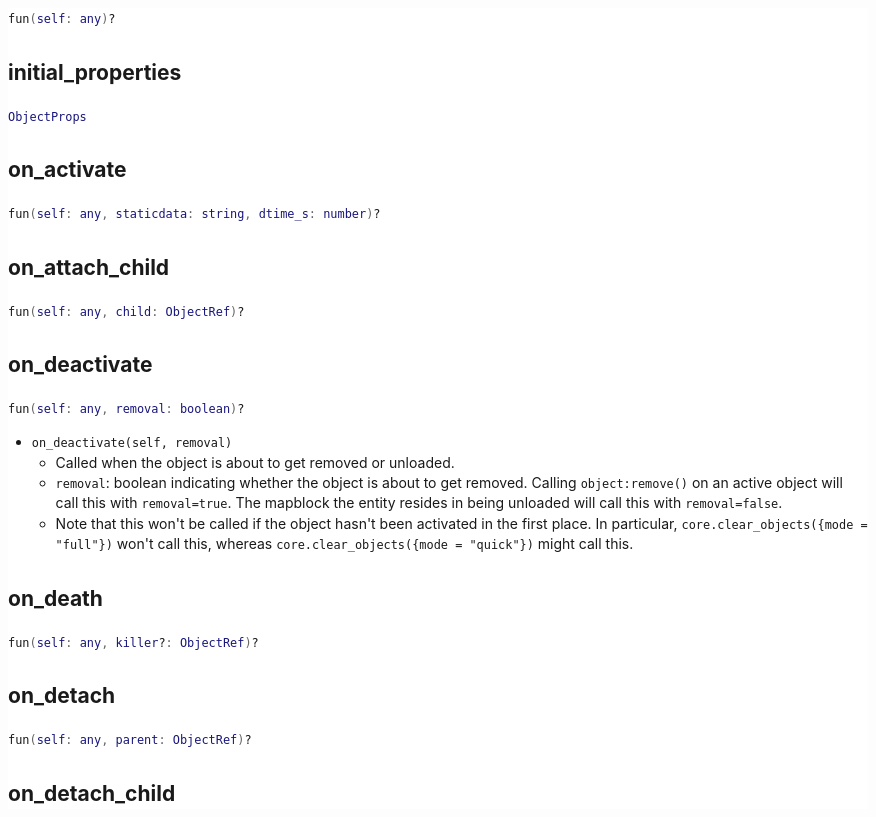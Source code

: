 
```lua
fun(self: any)?
```

## initial_properties


```lua
ObjectProps
```

## on_activate


```lua
fun(self: any, staticdata: string, dtime_s: number)?
```

## on_attach_child


```lua
fun(self: any, child: ObjectRef)?
```

## on_deactivate


```lua
fun(self: any, removal: boolean)?
```

 * `on_deactivate(self, removal)`
     * Called when the object is about to get removed or unloaded.
     * `removal`: boolean indicating whether the object is about to get removed.
       Calling `object:remove()` on an active object will call this with `removal=true`.
       The mapblock the entity resides in being unloaded will call this with `removal=false`.
     * Note that this won't be called if the object hasn't been activated in the first place.
       In particular, `core.clear_objects({mode = "full"})` won't call this,
       whereas `core.clear_objects({mode = "quick"})` might call this.

## on_death


```lua
fun(self: any, killer?: ObjectRef)?
```

## on_detach


```lua
fun(self: any, parent: ObjectRef)?
```

## on_detach_child
